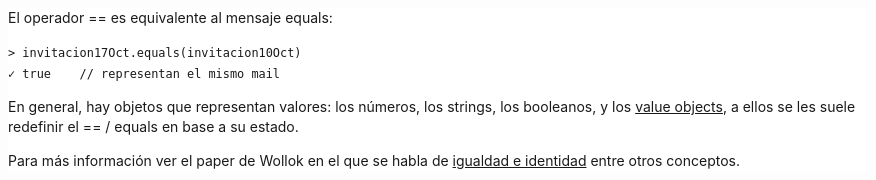 El operador == es equivalente al mensaje equals:

```wollok
> invitacion17Oct.equals(invitacion10Oct)
✓ true    // representan el mismo mail
```

En general, hay objetos que representan valores: los números, los strings, los booleanos, y los [value objects](https://en.wikipedia.org/wiki/Value_object), a ellos se les suele redefinir el == / equals en base a su estado.

Para más información ver el paper de Wollok en el que se habla de [igualdad e identidad](https://docs.google.com/document/d/18QtQCs91tXX1e4kpEPs4sLU-TRJsxcoEKVngMDf278c/edit#heading=h.hryrt6t60c2h) entre otros conceptos.

